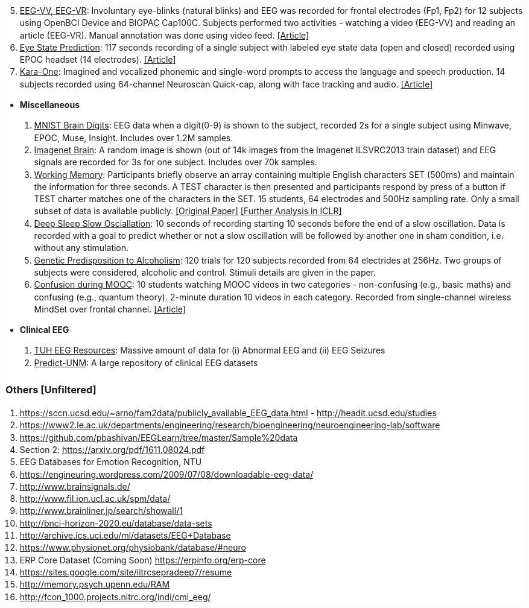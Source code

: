   5. [EEG-VV, EEG-VR](http://gnan.ece.gatech.edu/eeg-eyeblinks/): Involuntary eye-blinks (natural blinks) and EEG was recorded for frontal electrodes (Fp1, Fp2) for 12 subjects using OpenBCI Device and BIOPAC Cap100C. Subjects performed two activities - watching a video (EEG-VV) and reading an article (EEG-VR). Manual annotation was done using video feed. [[Article]](https://proceedings.allerton.csl.illinois.edu/media/files/0174.pdf)
  6. [Eye State Prediction](http://suendermann.com/corpus/EEG_Eyes.arff.gz): 117 seconds recording of a single subject with labeled eye state data (open and closed) recorded using EPOC headset (14 electrodes). [[Article]](http://suendermann.com/su/pdf/aihls2013.pdf)
  7. [Kara-One](http://www.cs.toronto.edu/~complingweb/data/karaOne/karaOne.html): Imagined and vocalized phonemic and single-word prompts to access the language and speech production. 14 subjects recorded using 64-channel Neuroscan Quick-cap, along with face tracking and audio. [[Article]](http://www.cs.toronto.edu/~complingweb/data/karaOne/ZhaoRudzicz15.pdf)
  
* **Miscellaneous**
  1. [MNIST Brain Digits](http://mindbigdata.com/opendb/index.html): EEG data when a digit(0-9) is shown to the subject, recorded 2s for a single subject using Minwave, EPOC, Muse, Insight. Includes over 1.2M samples. 
  2. [Imagenet Brain](http://www.mindbigdata.com/opendb/imagenet.html): A random image is shown (out of 14k images from the Imagenet ILSVRC2013 train dataset) and EEG signals are recorded for 3s for one subject. Includes over 70k samples.
  3. [Working Memory](https://github.com/pbashivan/EEGLearn/tree/master/Sample%20data): Participants briefly observe an array containing multiple English characters SET (500ms) and maintain the information for three seconds. A TEST character is then presented and participants respond by press of a button if TEST charter matches one of the characters in the SET. 15 students, 64 electrodes and 500Hz sampling rate. Only a small subset of data is available publicly. [[Original Paper]](https://www.memphis.edu/acnl/publications/pdfs/ejn2014b.pdf) [[Further Analysis in ICLR]](https://arxiv.org/pdf/1511.06448.pdf)
  4. [Deep Sleep Slow Osciallation](https://challengedata.ens.fr/challenges/10): 10 seconds of recording starting 10 seconds before the end of a slow oscillation. Data is recorded with a goal to predict whether or not a slow oscillation will be followed by another one in sham condition, i.e. without any stimulation.
  5. [Genetic Predisposition to Alcoholism](https://archive.ics.uci.edu/ml/datasets/EEG+Database): 120 trials for 120 subjects recorded from 64 electrides at 256Hz. Two groups of subjects were considered, alcoholic and control. Stimuli details are given in the paper. 
  6. [Confusion during MOOC](https://www.kaggle.com/wanghaohan/confused-eeg): 10 students watching MOOC videos in two categories - non-confusing (e.g., basic maths) and confusing (e.g., quantum theory). 2-minute duration 10 videos in each category. Recorded from single-channel wireless MindSet over frontal channel. [[Article]](http://www.cs.cmu.edu/~kkchang/paper/WangEtAl.2013.AIED.EEG-MOOC.pdf) 

* **Clinical EEG**
  1. [TUH EEG Resources](https://www.isip.piconepress.com/projects/tuh_eeg/html/downloads.shtml): Massive amount of data for (i) Abnormal EEG and (ii) EEG Seizures
  2. [Predict-UNM](http://predict.cs.unm.edu/): A large repository of clinical EEG datasets
  
  
    
  
### Others [Unfiltered]
  1. https://sccn.ucsd.edu/~arno/fam2data/publicly_available_EEG_data.html - http://headit.ucsd.edu/studies 
  2. https://www2.le.ac.uk/departments/engineering/research/bioengineering/neuroengineering-lab/software
  3. https://github.com/pbashivan/EEGLearn/tree/master/Sample%20data 
  4. Section 2: https://arxiv.org/pdf/1611.08024.pdf 
  6. EEG Databases for Emotion Recognition, NTU 
  7. https://engineuring.wordpress.com/2009/07/08/downloadable-eeg-data/ 
  8. http://www.brainsignals.de/
  9. http://www.fil.ion.ucl.ac.uk/spm/data/
  10. http://www.brainliner.jp/search/showall/1
  11. http://bnci-horizon-2020.eu/database/data-sets
  13. http://archive.ics.uci.edu/ml/datasets/EEG+Database
  14. https://www.physionet.org/physiobank/database/#neuro
  15. ERP Core Dataset (Coming Soon) https://erpinfo.org/erp-core
  16. https://sites.google.com/site/iitrcsepradeep7/resume
  18. http://memory.psych.upenn.edu/RAM
  19. http://fcon_1000.projects.nitrc.org/indi/cmi_eeg/